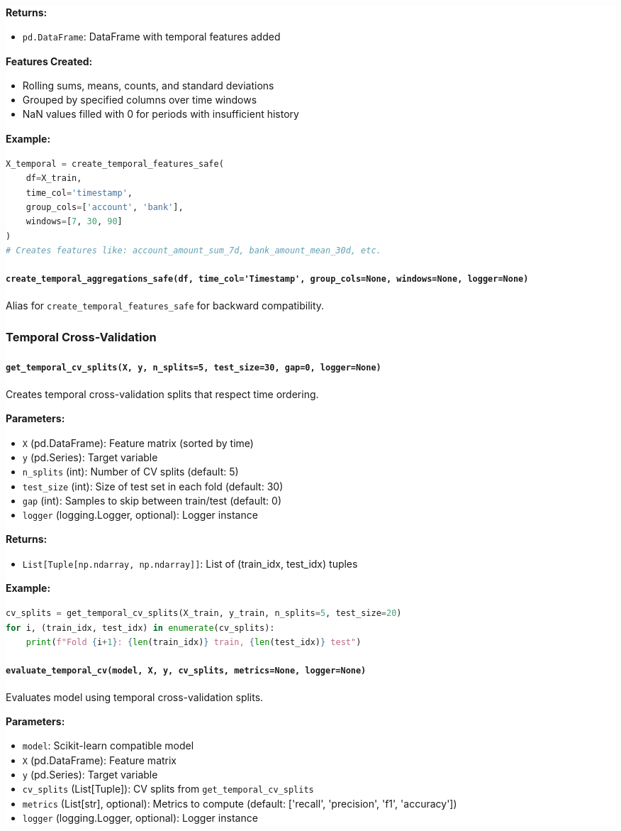 **Returns:**
- `pd.DataFrame`: DataFrame with temporal features added

**Features Created:**
- Rolling sums, means, counts, and standard deviations
- Grouped by specified columns over time windows
- NaN values filled with 0 for periods with insufficient history

**Example:**
```python
X_temporal = create_temporal_features_safe(
    df=X_train,
    time_col='timestamp',
    group_cols=['account', 'bank'],
    windows=[7, 30, 90]
)
# Creates features like: account_amount_sum_7d, bank_amount_mean_30d, etc.
```

#### `create_temporal_aggregations_safe(df, time_col='Timestamp', group_cols=None, windows=None, logger=None)`

Alias for `create_temporal_features_safe` for backward compatibility.

### Temporal Cross-Validation

#### `get_temporal_cv_splits(X, y, n_splits=5, test_size=30, gap=0, logger=None)`

Creates temporal cross-validation splits that respect time ordering.

**Parameters:**
- `X` (pd.DataFrame): Feature matrix (sorted by time)
- `y` (pd.Series): Target variable
- `n_splits` (int): Number of CV splits (default: 5)
- `test_size` (int): Size of test set in each fold (default: 30)
- `gap` (int): Samples to skip between train/test (default: 0)
- `logger` (logging.Logger, optional): Logger instance

**Returns:**
- `List[Tuple[np.ndarray, np.ndarray]]`: List of (train_idx, test_idx) tuples

**Example:**
```python
cv_splits = get_temporal_cv_splits(X_train, y_train, n_splits=5, test_size=20)
for i, (train_idx, test_idx) in enumerate(cv_splits):
    print(f"Fold {i+1}: {len(train_idx)} train, {len(test_idx)} test")
```

#### `evaluate_temporal_cv(model, X, y, cv_splits, metrics=None, logger=None)`

Evaluates model using temporal cross-validation splits.

**Parameters:**
- `model`: Scikit-learn compatible model
- `X` (pd.DataFrame): Feature matrix
- `y` (pd.Series): Target variable
- `cv_splits` (List[Tuple]): CV splits from `get_temporal_cv_splits`
- `metrics` (List[str], optional): Metrics to compute (default: ['recall', 'precision', 'f1', 'accuracy'])
- `logger` (logging.Logger, optional): Logger instance
